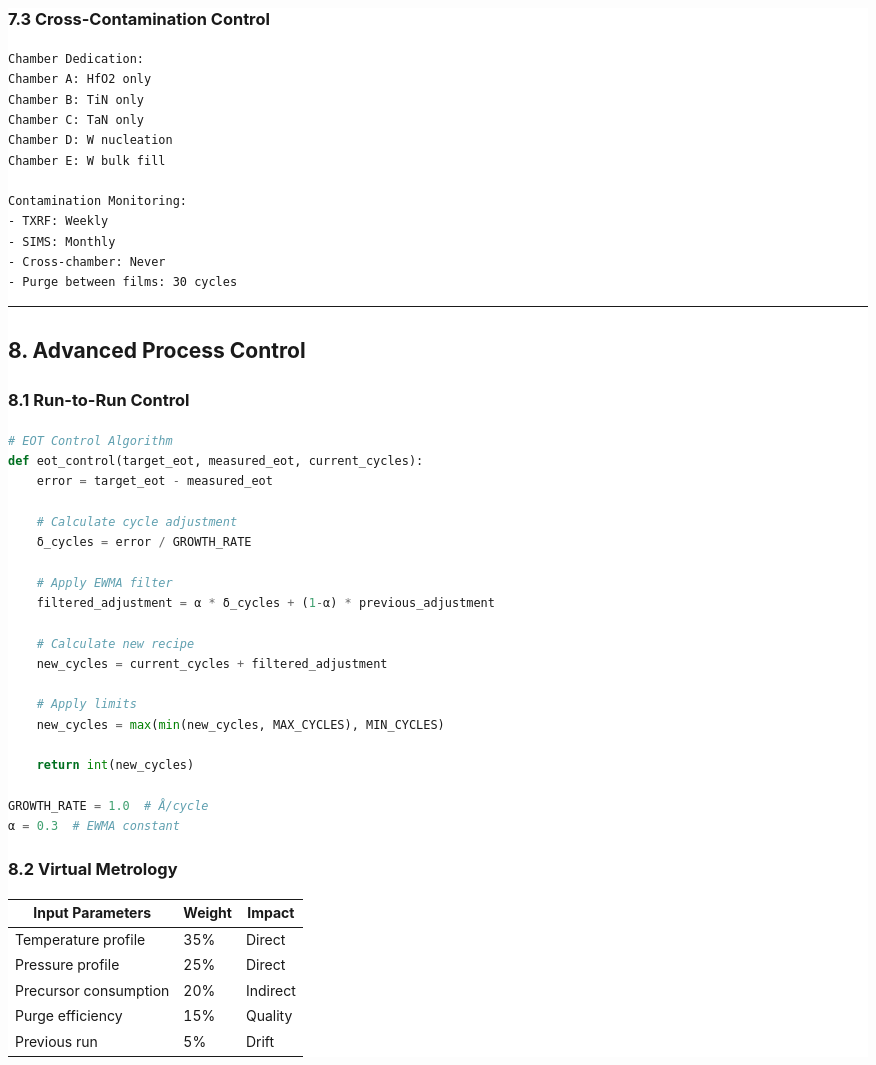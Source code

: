 ### 7.3 Cross-Contamination Control

```
Chamber Dedication:
Chamber A: HfO2 only
Chamber B: TiN only  
Chamber C: TaN only
Chamber D: W nucleation
Chamber E: W bulk fill

Contamination Monitoring:
- TXRF: Weekly
- SIMS: Monthly  
- Cross-chamber: Never
- Purge between films: 30 cycles
```

---

## 8. Advanced Process Control

### 8.1 Run-to-Run Control

```python
# EOT Control Algorithm
def eot_control(target_eot, measured_eot, current_cycles):
    error = target_eot - measured_eot
    
    # Calculate cycle adjustment
    δ_cycles = error / GROWTH_RATE
    
    # Apply EWMA filter
    filtered_adjustment = α * δ_cycles + (1-α) * previous_adjustment
    
    # Calculate new recipe
    new_cycles = current_cycles + filtered_adjustment
    
    # Apply limits
    new_cycles = max(min(new_cycles, MAX_CYCLES), MIN_CYCLES)
    
    return int(new_cycles)

GROWTH_RATE = 1.0  # Å/cycle
α = 0.3  # EWMA constant
```

### 8.2 Virtual Metrology

| Input Parameters | Weight | Impact |
|-----------------|--------|---------|
| Temperature profile | 35% | Direct |
| Pressure profile | 25% | Direct |
| Precursor consumption | 20% | Indirect |
| Purge efficiency | 15% | Quality |
| Previous run | 5% | Drift |
